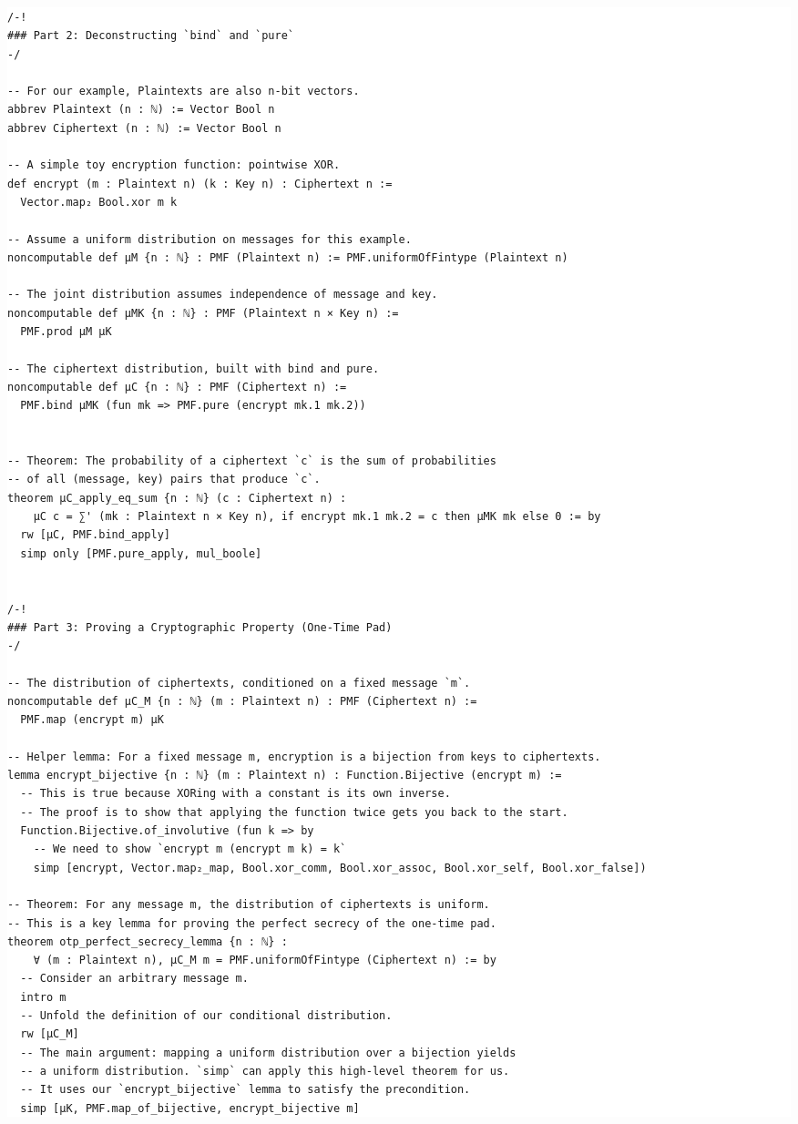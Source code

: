 ```lean
/-!
### Part 2: Deconstructing `bind` and `pure`
-/

-- For our example, Plaintexts are also n-bit vectors.
abbrev Plaintext (n : ℕ) := Vector Bool n
abbrev Ciphertext (n : ℕ) := Vector Bool n

-- A simple toy encryption function: pointwise XOR.
def encrypt (m : Plaintext n) (k : Key n) : Ciphertext n :=
  Vector.map₂ Bool.xor m k

-- Assume a uniform distribution on messages for this example.
noncomputable def μM {n : ℕ} : PMF (Plaintext n) := PMF.uniformOfFintype (Plaintext n)

-- The joint distribution assumes independence of message and key.
noncomputable def μMK {n : ℕ} : PMF (Plaintext n × Key n) :=
  PMF.prod μM μK

-- The ciphertext distribution, built with bind and pure.
noncomputable def μC {n : ℕ} : PMF (Ciphertext n) :=
  PMF.bind μMK (fun mk => PMF.pure (encrypt mk.1 mk.2))


-- Theorem: The probability of a ciphertext `c` is the sum of probabilities
-- of all (message, key) pairs that produce `c`.
theorem μC_apply_eq_sum {n : ℕ} (c : Ciphertext n) :
    μC c = ∑' (mk : Plaintext n × Key n), if encrypt mk.1 mk.2 = c then μMK mk else 0 := by
  rw [μC, PMF.bind_apply]
  simp only [PMF.pure_apply, mul_boole]


/-!
### Part 3: Proving a Cryptographic Property (One-Time Pad)
-/

-- The distribution of ciphertexts, conditioned on a fixed message `m`.
noncomputable def μC_M {n : ℕ} (m : Plaintext n) : PMF (Ciphertext n) :=
  PMF.map (encrypt m) μK

-- Helper lemma: For a fixed message m, encryption is a bijection from keys to ciphertexts.
lemma encrypt_bijective {n : ℕ} (m : Plaintext n) : Function.Bijective (encrypt m) :=
  -- This is true because XORing with a constant is its own inverse.
  -- The proof is to show that applying the function twice gets you back to the start.
  Function.Bijective.of_involutive (fun k => by
    -- We need to show `encrypt m (encrypt m k) = k`
    simp [encrypt, Vector.map₂_map, Bool.xor_comm, Bool.xor_assoc, Bool.xor_self, Bool.xor_false])

-- Theorem: For any message m, the distribution of ciphertexts is uniform.
-- This is a key lemma for proving the perfect secrecy of the one-time pad.
theorem otp_perfect_secrecy_lemma {n : ℕ} :
    ∀ (m : Plaintext n), μC_M m = PMF.uniformOfFintype (Ciphertext n) := by
  -- Consider an arbitrary message m.
  intro m
  -- Unfold the definition of our conditional distribution.
  rw [μC_M]
  -- The main argument: mapping a uniform distribution over a bijection yields
  -- a uniform distribution. `simp` can apply this high-level theorem for us.
  -- It uses our `encrypt_bijective` lemma to satisfy the precondition.
  simp [μK, PMF.map_of_bijective, encrypt_bijective m]
```
